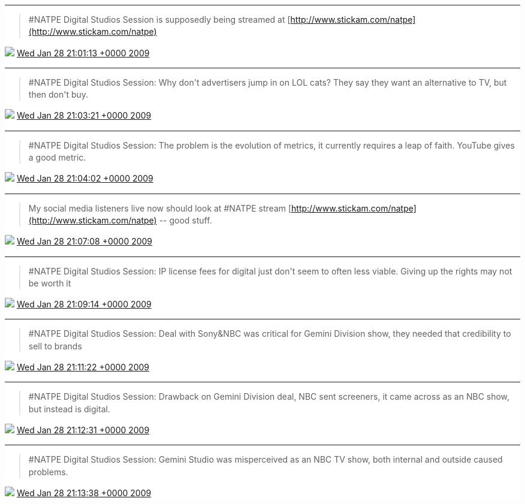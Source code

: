 ----

> #NATPE Digital Studios Session is supposedly being streamed at [http://www.stickam.com/natpe](http://www.stickam.com/natpe)

<img src="{{ site.url }}{{ site.baseurl }}/assets/images/media/tweet.ico" width="30" /> [Wed Jan 28 21:01:13 +0000 2009](https://twitter.com/ChristopherA/status/1156459826)

----

> #NATPE Digital Studios Session: Why don't advertisers jump in on LOL cats? They say they want an alternative to TV, but then don't buy.

<img src="{{ site.url }}{{ site.baseurl }}/assets/images/media/tweet.ico" width="30" /> [Wed Jan 28 21:03:21 +0000 2009](https://twitter.com/ChristopherA/status/1156466141)

----

> #NATPE Digital Studios Session: The problem is the evolution of metrics, it currently requires a leap of faith. YouTube gives a good metric.

<img src="{{ site.url }}{{ site.baseurl }}/assets/images/media/tweet.ico" width="30" /> [Wed Jan 28 21:04:02 +0000 2009](https://twitter.com/ChristopherA/status/1156468127)

----

> My social media listeners live now should look at #NATPE stream [http://www.stickam.com/natpe](http://www.stickam.com/natpe) -- good stuff.

<img src="{{ site.url }}{{ site.baseurl }}/assets/images/media/tweet.ico" width="30" /> [Wed Jan 28 21:07:08 +0000 2009](https://twitter.com/ChristopherA/status/1156477128)

----

> #NATPE Digital Studios Session: IP license fees for digital just don't seem to often less viable.  Giving up the rights may not be worth it

<img src="{{ site.url }}{{ site.baseurl }}/assets/images/media/tweet.ico" width="30" /> [Wed Jan 28 21:09:14 +0000 2009](https://twitter.com/ChristopherA/status/1156483168)

----

> #NATPE Digital Studios Session: Deal with Sony&NBC was critical for Gemini Division show, they needed that credibility to sell to brands

<img src="{{ site.url }}{{ site.baseurl }}/assets/images/media/tweet.ico" width="30" /> [Wed Jan 28 21:11:22 +0000 2009](https://twitter.com/ChristopherA/status/1156489244)

----

> #NATPE Digital Studios Session: Drawback on Gemini Division deal, NBC sent screeners, it came across as an NBC show, but instead is digital.

<img src="{{ site.url }}{{ site.baseurl }}/assets/images/media/tweet.ico" width="30" /> [Wed Jan 28 21:12:31 +0000 2009](https://twitter.com/ChristopherA/status/1156492455)

----

> #NATPE Digital Studios Session: Gemini Studio was misperceived as an NBC TV show, both internal and outside caused problems.

<img src="{{ site.url }}{{ site.baseurl }}/assets/images/media/tweet.ico" width="30" /> [Wed Jan 28 21:13:38 +0000 2009](https://twitter.com/ChristopherA/status/1156495408)
